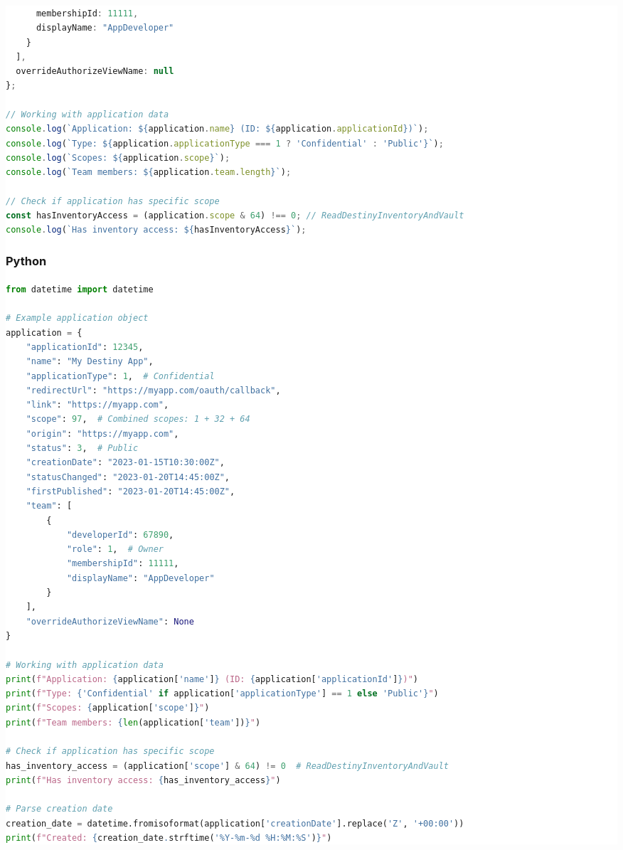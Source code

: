 ```javascript
      membershipId: 11111,
      displayName: "AppDeveloper"
    }
  ],
  overrideAuthorizeViewName: null
};

// Working with application data
console.log(`Application: ${application.name} (ID: ${application.applicationId})`);
console.log(`Type: ${application.applicationType === 1 ? 'Confidential' : 'Public'}`);
console.log(`Scopes: ${application.scope}`);
console.log(`Team members: ${application.team.length}`);

// Check if application has specific scope
const hasInventoryAccess = (application.scope & 64) !== 0; // ReadDestinyInventoryAndVault
console.log(`Has inventory access: ${hasInventoryAccess}`);
```

### Python
```python
from datetime import datetime

# Example application object
application = {
    "applicationId": 12345,
    "name": "My Destiny App",
    "applicationType": 1,  # Confidential
    "redirectUrl": "https://myapp.com/oauth/callback",
    "link": "https://myapp.com",
    "scope": 97,  # Combined scopes: 1 + 32 + 64
    "origin": "https://myapp.com",
    "status": 3,  # Public
    "creationDate": "2023-01-15T10:30:00Z",
    "statusChanged": "2023-01-20T14:45:00Z",
    "firstPublished": "2023-01-20T14:45:00Z",
    "team": [
        {
            "developerId": 67890,
            "role": 1,  # Owner
            "membershipId": 11111,
            "displayName": "AppDeveloper"
        }
    ],
    "overrideAuthorizeViewName": None
}

# Working with application data
print(f"Application: {application['name']} (ID: {application['applicationId']})")
print(f"Type: {'Confidential' if application['applicationType'] == 1 else 'Public'}")
print(f"Scopes: {application['scope']}")
print(f"Team members: {len(application['team'])}")

# Check if application has specific scope
has_inventory_access = (application['scope'] & 64) != 0  # ReadDestinyInventoryAndVault
print(f"Has inventory access: {has_inventory_access}")

# Parse creation date
creation_date = datetime.fromisoformat(application['creationDate'].replace('Z', '+00:00'))
print(f"Created: {creation_date.strftime('%Y-%m-%d %H:%M:%S')}")
```
